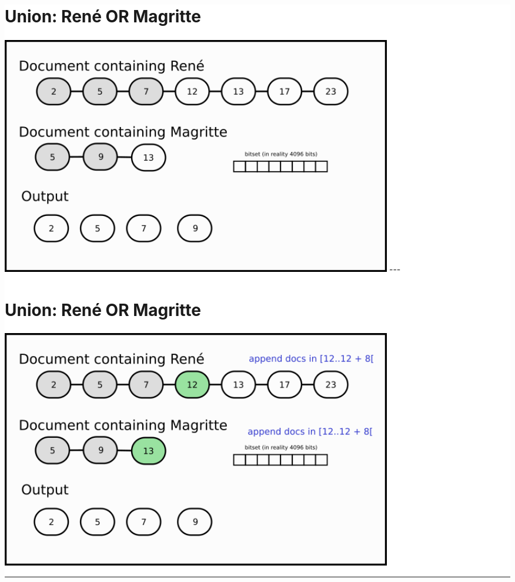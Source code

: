 # Union: René OR Magritte

<img src="union-3.png" width="650"/>
---

# Union: René OR Magritte

<img src="union-4.png" width="650"/>

---
